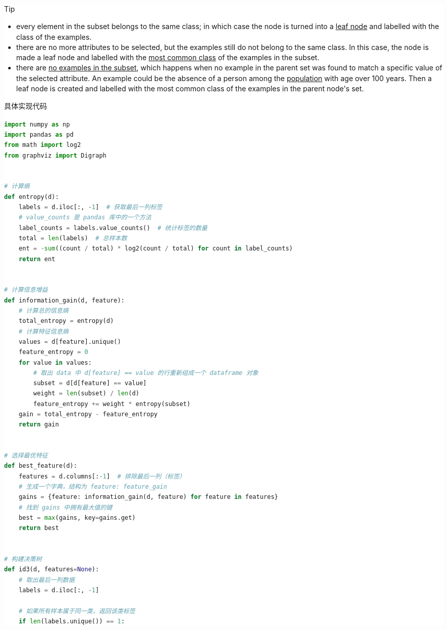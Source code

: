 > [!tip]
>
> - every element in the subset belongs to the same class; in which case the node is turned into a [leaf node](https://en.wikipedia.org/wiki/Leaf_node) and labelled with the class of the examples.
> - there are no more attributes to be selected, but the examples still do not belong to the same class. In this case, the node is made a leaf node and labelled with the [most common class](https://en.wikipedia.org/wiki/Mode_(statistics)) of the examples in the subset.
> - there are [no examples in the subset](https://en.wikipedia.org/wiki/Empty_set), which happens when no example in the parent set was found to match a specific value of the selected attribute. An example could be the absence of a person among the [population](https://en.wikipedia.org/wiki/Population_(statistics)) with age over 100 years. Then a leaf node is created and labelled with the most common class of the examples in the parent node's set.

具体实现代码

```python
import numpy as np
import pandas as pd
from math import log2
from graphviz import Digraph


# 计算熵
def entropy(d):
    labels = d.iloc[:, -1]  # 获取最后一列标签
    # value_counts 是 pandas 库中的一个方法
    label_counts = labels.value_counts()  # 统计标签的数量
    total = len(labels)  # 总样本数
    ent = -sum((count / total) * log2(count / total) for count in label_counts)
    return ent


# 计算信息增益
def information_gain(d, feature):
    # 计算总的信息熵
    total_entropy = entropy(d)
    # 计算特征信息熵
    values = d[feature].unique()
    feature_entropy = 0
    for value in values:
        # 取出 data 中 d[feature] == value 的行重新组成一个 dataframe 对象
        subset = d[d[feature] == value]
        weight = len(subset) / len(d)
        feature_entropy += weight * entropy(subset)
    gain = total_entropy - feature_entropy
    return gain


# 选择最优特征
def best_feature(d):
    features = d.columns[:-1]  # 排除最后一列（标签）
    # 生成一个字典，结构为 feature: feature_gain
    gains = {feature: information_gain(d, feature) for feature in features}
    # 找到 gains 中拥有最大值的键
    best = max(gains, key=gains.get)
    return best


# 构建决策树
def id3(d, features=None):
    # 取出最后一列数据
    labels = d.iloc[:, -1]

    # 如果所有样本属于同一类，返回该类标签
    if len(labels.unique()) == 1:
```